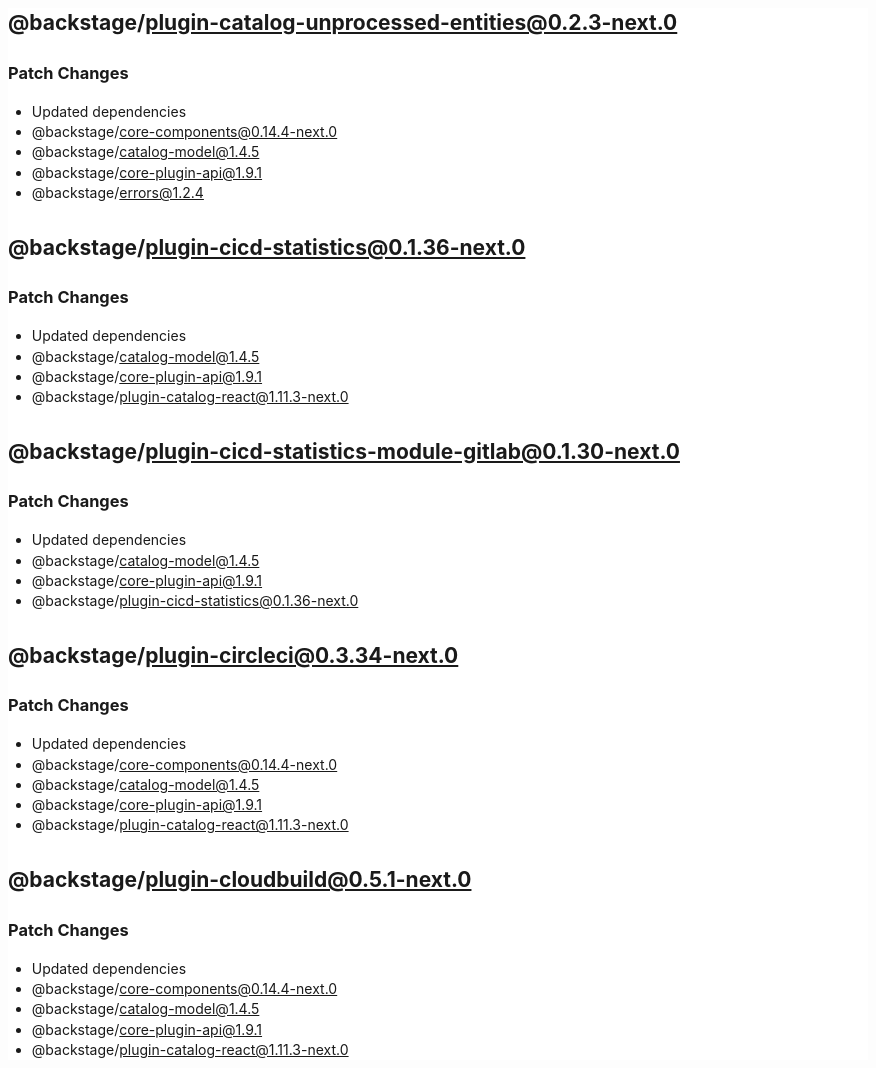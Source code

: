 ## @backstage/plugin-catalog-unprocessed-entities@0.2.3-next.0

### Patch Changes

- Updated dependencies
 - @backstage/core-components@0.14.4-next.0
 - @backstage/catalog-model@1.4.5
 - @backstage/core-plugin-api@1.9.1
 - @backstage/errors@1.2.4

## @backstage/plugin-cicd-statistics@0.1.36-next.0

### Patch Changes

- Updated dependencies
 - @backstage/catalog-model@1.4.5
 - @backstage/core-plugin-api@1.9.1
 - @backstage/plugin-catalog-react@1.11.3-next.0

## @backstage/plugin-cicd-statistics-module-gitlab@0.1.30-next.0

### Patch Changes

- Updated dependencies
 - @backstage/catalog-model@1.4.5
 - @backstage/core-plugin-api@1.9.1
 - @backstage/plugin-cicd-statistics@0.1.36-next.0

## @backstage/plugin-circleci@0.3.34-next.0

### Patch Changes

- Updated dependencies
 - @backstage/core-components@0.14.4-next.0
 - @backstage/catalog-model@1.4.5
 - @backstage/core-plugin-api@1.9.1
 - @backstage/plugin-catalog-react@1.11.3-next.0

## @backstage/plugin-cloudbuild@0.5.1-next.0

### Patch Changes

- Updated dependencies
 - @backstage/core-components@0.14.4-next.0
 - @backstage/catalog-model@1.4.5
 - @backstage/core-plugin-api@1.9.1
 - @backstage/plugin-catalog-react@1.11.3-next.0
